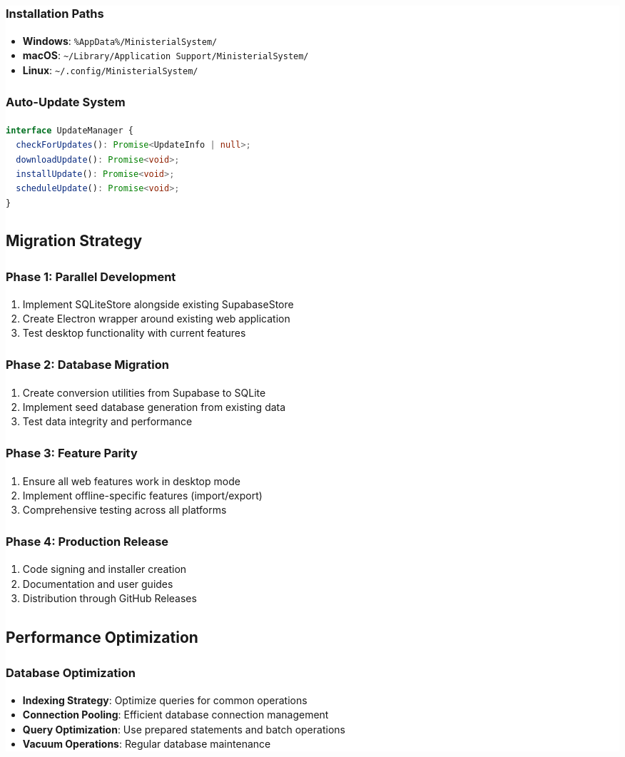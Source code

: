 ### Installation Paths

- **Windows**: `%AppData%/MinisterialSystem/`
- **macOS**: `~/Library/Application Support/MinisterialSystem/`
- **Linux**: `~/.config/MinisterialSystem/`

### Auto-Update System

```typescript
interface UpdateManager {
  checkForUpdates(): Promise<UpdateInfo | null>;
  downloadUpdate(): Promise<void>;
  installUpdate(): Promise<void>;
  scheduleUpdate(): Promise<void>;
}
```

## Migration Strategy

### Phase 1: Parallel Development

1. Implement SQLiteStore alongside existing SupabaseStore
2. Create Electron wrapper around existing web application
3. Test desktop functionality with current features

### Phase 2: Database Migration

1. Create conversion utilities from Supabase to SQLite
2. Implement seed database generation from existing data
3. Test data integrity and performance

### Phase 3: Feature Parity

1. Ensure all web features work in desktop mode
2. Implement offline-specific features (import/export)
3. Comprehensive testing across all platforms

### Phase 4: Production Release

1. Code signing and installer creation
2. Documentation and user guides
3. Distribution through GitHub Releases

## Performance Optimization

### Database Optimization

- **Indexing Strategy**: Optimize queries for common operations
- **Connection Pooling**: Efficient database connection management
- **Query Optimization**: Use prepared statements and batch operations
- **Vacuum Operations**: Regular database maintenance
